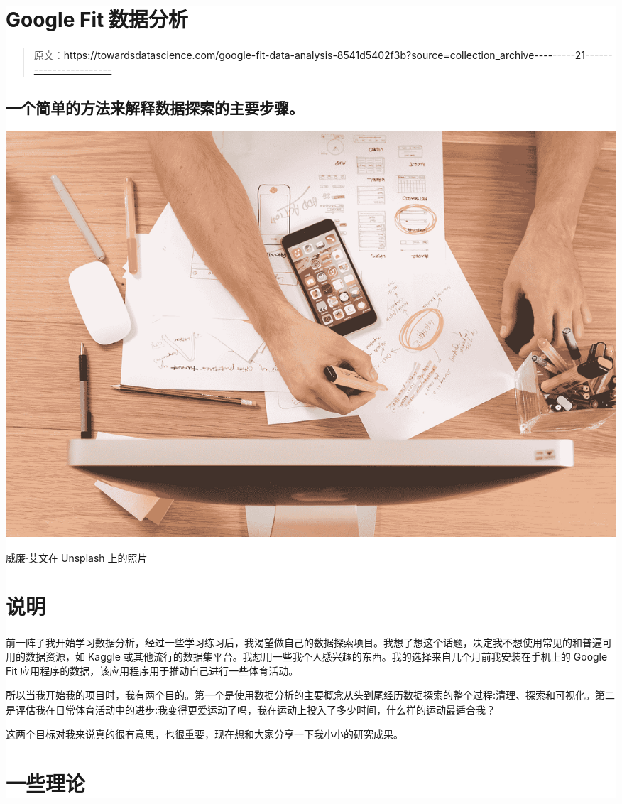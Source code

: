 # Google Fit 数据分析

> 原文：<https://towardsdatascience.com/google-fit-data-analysis-8541d5402f3b?source=collection_archive---------21----------------------->

## 一个简单的方法来解释数据探索的主要步骤。

![](img/19f604ebd7bc86beefaee9b6a5a2cc65.png)

威廉·艾文在 [Unsplash](https://unsplash.com?utm_source=medium&utm_medium=referral) 上的照片

# 说明

前一阵子我开始学习数据分析，经过一些学习练习后，我渴望做自己的数据探索项目。我想了想这个话题，决定我不想使用常见的和普遍可用的数据资源，如 Kaggle 或其他流行的数据集平台。我想用一些我个人感兴趣的东西。我的选择来自几个月前我安装在手机上的 Google Fit 应用程序的数据，该应用程序用于推动自己进行一些体育活动。

所以当我开始我的项目时，我有两个目的。第一个是使用数据分析的主要概念从头到尾经历数据探索的整个过程:清理、探索和可视化。第二是评估我在日常体育活动中的进步:我变得更爱运动了吗，我在运动上投入了多少时间，什么样的运动最适合我？

这两个目标对我来说真的很有意思，也很重要，现在想和大家分享一下我小小的研究成果。

# 一些理论
